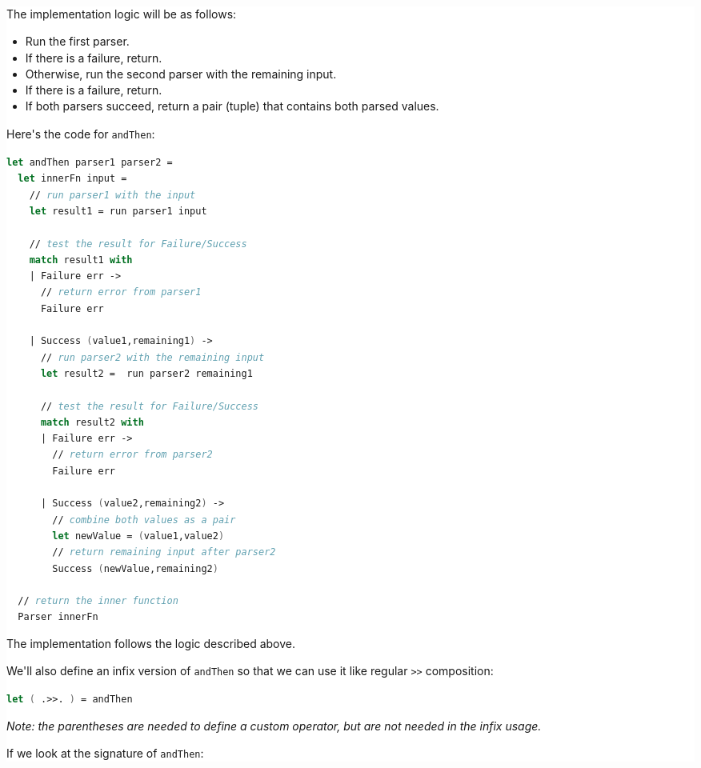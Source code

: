The implementation logic will be as follows:

* Run the first parser.
* If there is a failure, return.
* Otherwise, run the second parser with the remaining input.
* If there is a failure, return.
* If both parsers succeed, return a pair (tuple) that contains both parsed values.

Here's the code for `andThen`:

```fsharp {src=#andThen}
let andThen parser1 parser2 =
  let innerFn input =
    // run parser1 with the input
    let result1 = run parser1 input

    // test the result for Failure/Success
    match result1 with
    | Failure err ->
      // return error from parser1
      Failure err

    | Success (value1,remaining1) ->
      // run parser2 with the remaining input
      let result2 =  run parser2 remaining1

      // test the result for Failure/Success
      match result2 with
      | Failure err ->
        // return error from parser2
        Failure err

      | Success (value2,remaining2) ->
        // combine both values as a pair
        let newValue = (value1,value2)
        // return remaining input after parser2
        Success (newValue,remaining2)

  // return the inner function
  Parser innerFn
```

The implementation follows the logic described above.

We'll also define an infix version of `andThen` so that we can use it like regular `>>` composition:

```fsharp {src=#andThenOp}
let ( .>>. ) = andThen
```

*Note: the parentheses are needed to define a custom operator, but are not needed in the infix usage.*

If we look at the signature of `andThen`:
